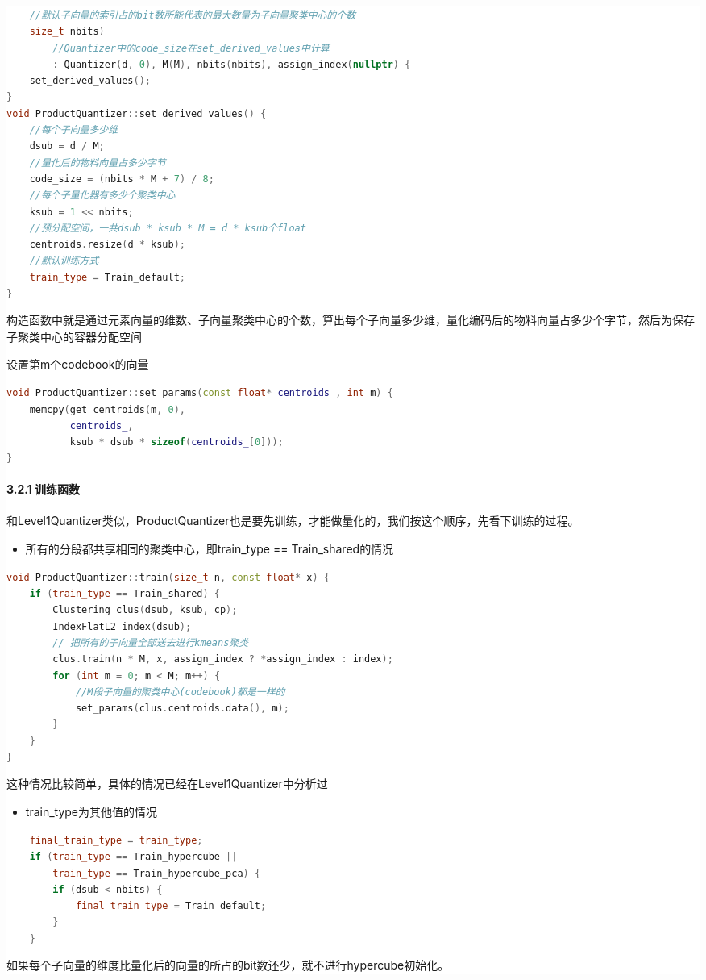 ```c++
    //默认子向量的索引占的bit数所能代表的最大数量为子向量聚类中心的个数
    size_t nbits)
        //Quantizer中的code_size在set_derived_values中计算
        : Quantizer(d, 0), M(M), nbits(nbits), assign_index(nullptr) {
    set_derived_values();
}
void ProductQuantizer::set_derived_values() {
    //每个子向量多少维
    dsub = d / M;
    //量化后的物料向量占多少字节
    code_size = (nbits * M + 7) / 8;
    //每个子量化器有多少个聚类中心
    ksub = 1 << nbits;
    //预分配空间，一共dsub * ksub * M = d * ksub个float
    centroids.resize(d * ksub);
    //默认训练方式
    train_type = Train_default;
}
```
构造函数中就是通过元素向量的维数、子向量聚类中心的个数，算出每个子向量多少维，量化编码后的物料向量占多少个字节，然后为保存子聚类中心的容器分配空间

设置第m个codebook的向量
```c++
void ProductQuantizer::set_params(const float* centroids_, int m) {
    memcpy(get_centroids(m, 0),
           centroids_,
           ksub * dsub * sizeof(centroids_[0]));
}
```
#### 3.2.1 训练函数
和Level1Quantizer类似，ProductQuantizer也是要先训练，才能做量化的，我们按这个顺序，先看下训练的过程。
* 所有的分段都共享相同的聚类中心，即train_type == Train_shared的情况
```c++
void ProductQuantizer::train(size_t n, const float* x) {
    if (train_type == Train_shared) {
        Clustering clus(dsub, ksub, cp);
        IndexFlatL2 index(dsub);
        // 把所有的子向量全部送去进行kmeans聚类
        clus.train(n * M, x, assign_index ? *assign_index : index);
        for (int m = 0; m < M; m++) {
            //M段子向量的聚类中心(codebook)都是一样的
            set_params(clus.centroids.data(), m);
        }
    }
}
```
这种情况比较简单，具体的情况已经在Level1Quantizer中分析过

* train_type为其他值的情况
```c++
    final_train_type = train_type;
    if (train_type == Train_hypercube ||
        train_type == Train_hypercube_pca) {
        if (dsub < nbits) {
            final_train_type = Train_default;
        }
    }
```
如果每个子向量的维度比量化后的向量的所占的bit数还少，就不进行hypercube初始化。
